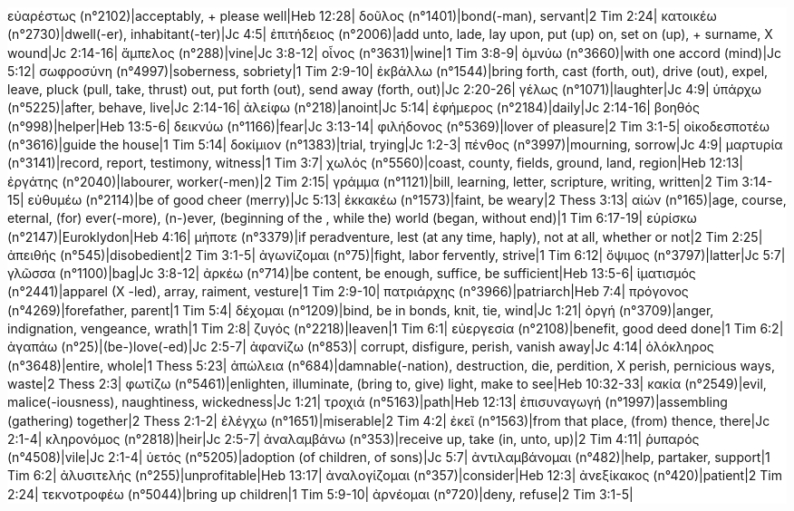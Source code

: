 εὐαρέστως (n°2102)|acceptably, + please well|Heb 12:28|
δοῦλος (n°1401)|bond(-man), servant|2 Tim 2:24|
κατοικέω (n°2730)|dwell(-er), inhabitant(-ter)|Jc 4:5|
ἐπιτήδειος (n°2006)|add  unto, lade, lay upon, put (up) on, set on (up),  + surname, X wound|Jc 2:14-16|
ἄμπελος (n°288)|vine|Jc 3:8-12|
οἶνος (n°3631)|wine|1 Tim 3:8-9|
ὀμνύω (n°3660)|with one accord (mind)|Jc 5:12|
σωφροσύνη (n°4997)|soberness, sobriety|1 Tim 2:9-10|
ἐκβάλλω (n°1544)|bring forth,  cast (forth, out), drive (out), expel, leave, pluck (pull, take,  thrust) out, put forth (out), send away (forth, out)|Jc 2:20-26|
γέλως (n°1071)|laughter|Jc 4:9|
ὑπάρχω (n°5225)|after, behave, live|Jc 2:14-16|
ἀλείφω (n°218)|anoint|Jc 5:14|
ἐφήμερος (n°2184)|daily|Jc 2:14-16|
βοηθός (n°998)|helper|Heb 13:5-6|
δεικνύω (n°1166)|fear|Jc 3:13-14|
φιλήδονος (n°5369)|lover of  pleasure|2 Tim 3:1-5|
οἰκοδεσποτέω (n°3616)|guide the house|1 Tim 5:14|
δοκίμιον (n°1383)|trial, trying|Jc 1:2-3|
πένθος (n°3997)|mourning, sorrow|Jc 4:9|
μαρτυρία (n°3141)|record,  report, testimony, witness|1 Tim 3:7|
χωλός (n°5560)|coast, county, fields, ground,  land, region|Heb 12:13|
ἐργάτης (n°2040)|labourer, worker(-men)|2 Tim 2:15|
γράμμα (n°1121)|bill, learning, letter, scripture, writing, written|2 Tim 3:14-15|
εὐθυμέω (n°2114)|be of good cheer (merry)|Jc 5:13|
ἐκκακέω (n°1573)|faint, be weary|2 Thess 3:13|
αἰών (n°165)|age, course, eternal, (for) ever(-more),  (n-)ever, (beginning of the , while the) world (began, without end)|1 Tim 6:17-19|
εὑρίσκω (n°2147)|Euroklydon|Heb 4:16|
μήποτε (n°3379)|if  peradventure, lest (at any time, haply), not at all, whether or not|2 Tim 2:25|
ἀπειθής (n°545)|disobedient|2 Tim 3:1-5|
ἀγωνίζομαι (n°75)|fight, labor fervently, strive|1 Tim 6:12|
ὄψιμος (n°3797)|latter|Jc 5:7|
γλῶσσα (n°1100)|bag|Jc 3:8-12|
ἀρκέω (n°714)|be content, be enough,  suffice, be sufficient|Heb 13:5-6|
ἱματισμός (n°2441)|apparel (X -led), array, raiment, vesture|1 Tim 2:9-10|
πατριάρχης (n°3966)|patriarch|Heb 7:4|
πρόγονος (n°4269)|forefather, parent|1 Tim 5:4|
δέχομαι (n°1209)|bind, be in bonds, knit, tie, wind|Jc 1:21|
ὀργή (n°3709)|anger, indignation,  vengeance, wrath|1 Tim 2:8|
ζυγός (n°2218)|leaven|1 Tim 6:1|
εὐεργεσία (n°2108)|benefit, good  deed done|1 Tim 6:2|
ἀγαπάω (n°25)|(be-)love(-ed)|Jc 2:5-7|
ἀφανίζω (n°853)| corrupt, disfigure, perish,  vanish away|Jc 4:14|
ὁλόκληρος (n°3648)|entire, whole|1 Thess 5:23|
ἀπώλεια (n°684)|damnable(-nation), destruction, die, perdition, X  perish, pernicious ways, waste|2 Thess 2:3|
φωτίζω (n°5461)|enlighten, illuminate, (bring to,  give) light, make to see|Heb 10:32-33|
κακία (n°2549)|evil, malice(-iousness),  naughtiness, wickedness|Jc 1:21|
τροχιά (n°5163)|path|Heb 12:13|
ἐπισυναγωγή (n°1997)|assembling (gathering) together|2 Thess 2:1-2|
ἐλέγχω (n°1651)|miserable|2 Tim 4:2|
ἐκεῖ (n°1563)|from that place, (from) thence, there|Jc 2:1-4|
κληρονόμος (n°2818)|heir|Jc 2:5-7|
ἀναλαμβάνω (n°353)|receive up, take (in, unto, up)|2 Tim 4:11|
ῥυπαρός (n°4508)|vile|Jc 2:1-4|
ὑετός (n°5205)|adoption (of children, of sons)|Jc 5:7|
ἀντιλαμβάνομαι (n°482)|help, partaker, support|1 Tim 6:2|
ἀλυσιτελής (n°255)|unprofitable|Heb 13:17|
ἀναλογίζομαι (n°357)|consider|Heb 12:3|
ἀνεξίκακος (n°420)|patient|2 Tim 2:24|
τεκνοτροφέω (n°5044)|bring up children|1 Tim 5:9-10|
ἀρνέομαι (n°720)|deny, refuse|2 Tim 3:1-5|